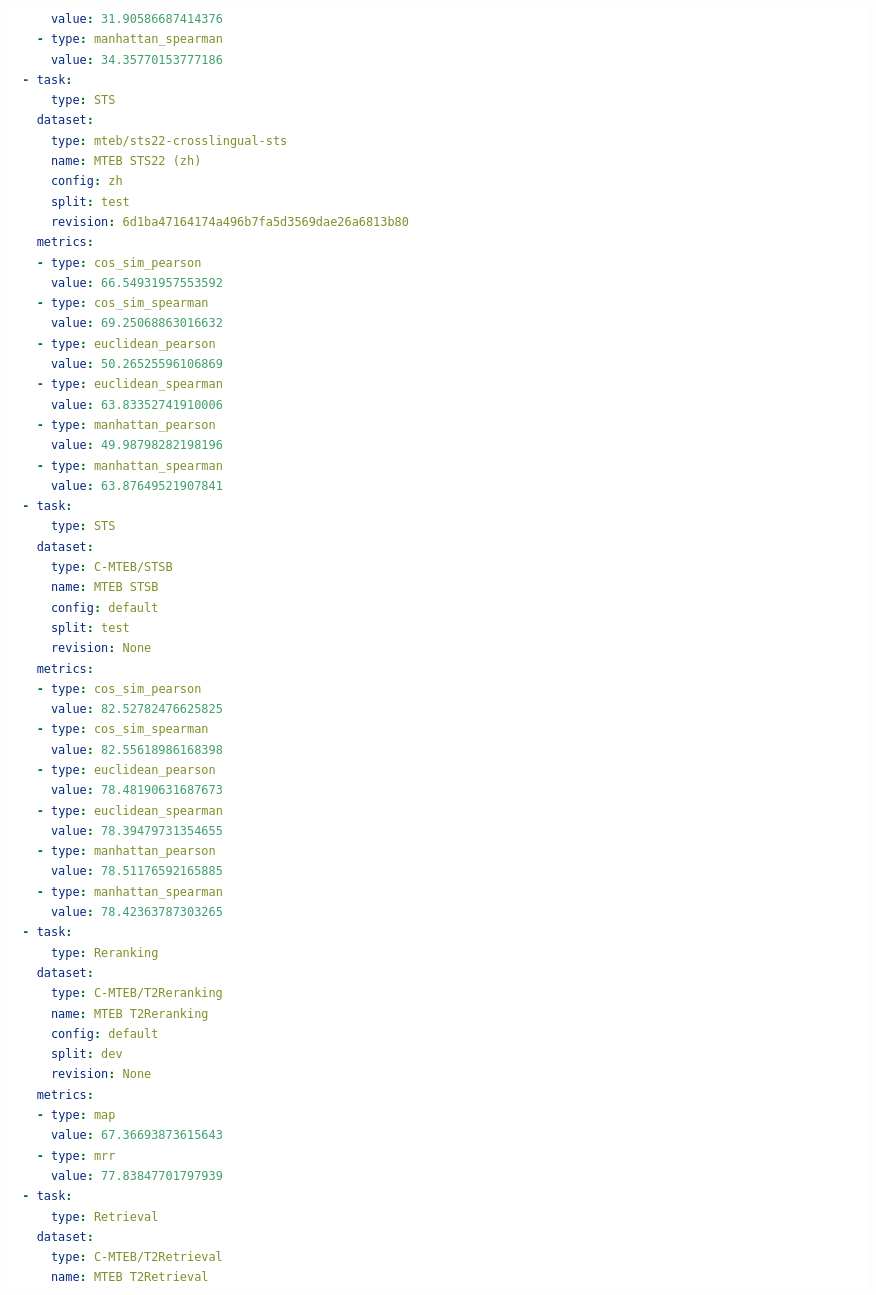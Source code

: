 ```yaml
      value: 31.90586687414376
    - type: manhattan_spearman
      value: 34.35770153777186
  - task:
      type: STS
    dataset:
      type: mteb/sts22-crosslingual-sts
      name: MTEB STS22 (zh)
      config: zh
      split: test
      revision: 6d1ba47164174a496b7fa5d3569dae26a6813b80
    metrics:
    - type: cos_sim_pearson
      value: 66.54931957553592
    - type: cos_sim_spearman
      value: 69.25068863016632
    - type: euclidean_pearson
      value: 50.26525596106869
    - type: euclidean_spearman
      value: 63.83352741910006
    - type: manhattan_pearson
      value: 49.98798282198196
    - type: manhattan_spearman
      value: 63.87649521907841
  - task:
      type: STS
    dataset:
      type: C-MTEB/STSB
      name: MTEB STSB
      config: default
      split: test
      revision: None
    metrics:
    - type: cos_sim_pearson
      value: 82.52782476625825
    - type: cos_sim_spearman
      value: 82.55618986168398
    - type: euclidean_pearson
      value: 78.48190631687673
    - type: euclidean_spearman
      value: 78.39479731354655
    - type: manhattan_pearson
      value: 78.51176592165885
    - type: manhattan_spearman
      value: 78.42363787303265
  - task:
      type: Reranking
    dataset:
      type: C-MTEB/T2Reranking
      name: MTEB T2Reranking
      config: default
      split: dev
      revision: None
    metrics:
    - type: map
      value: 67.36693873615643
    - type: mrr
      value: 77.83847701797939
  - task:
      type: Retrieval
    dataset:
      type: C-MTEB/T2Retrieval
      name: MTEB T2Retrieval
```